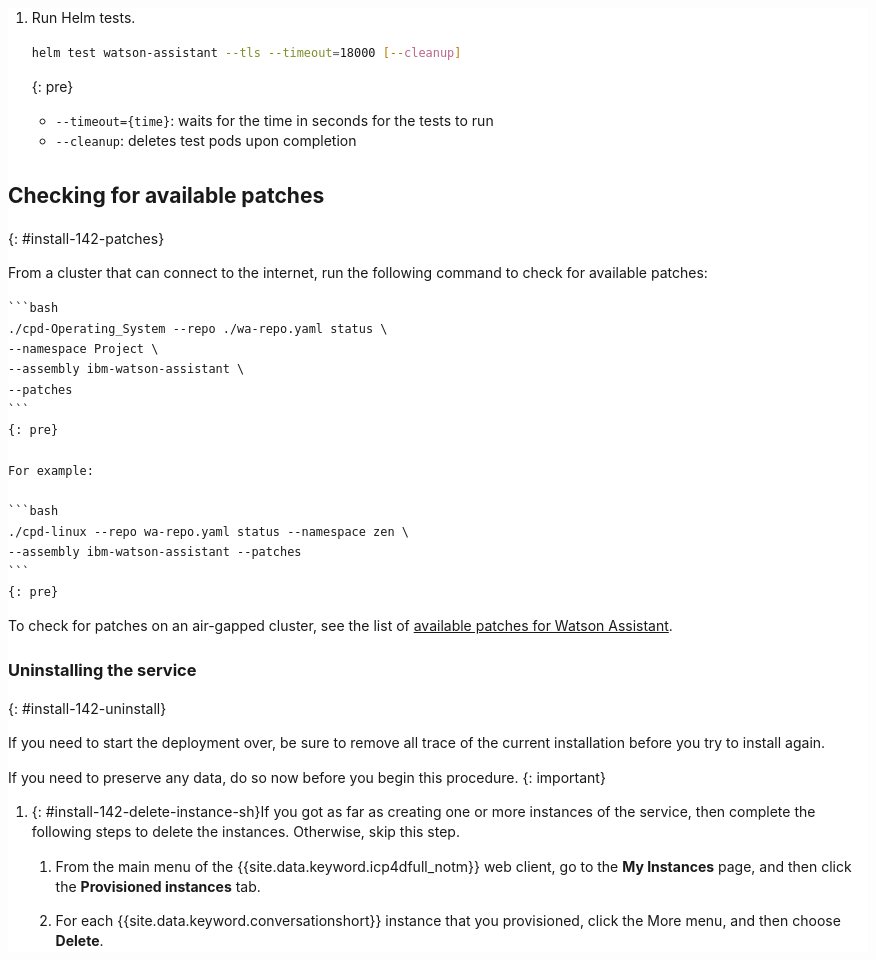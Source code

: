 1.  Run Helm tests.

    ```bash
    helm test watson-assistant --tls --timeout=18000 [--cleanup]
    ```
    {: pre}

    - `--timeout={time}`: waits for the time in seconds for the tests to run
    - `--cleanup`: deletes test pods upon completion

## Checking for available patches
{: #install-142-patches}

From a cluster that can connect to the internet, run the following command to check for available patches:

    ```bash
    ./cpd-Operating_System --repo ./wa-repo.yaml status \
    --namespace Project \ 
    --assembly ibm-watson-assistant \
    --patches
    ```
    {: pre}

    For example:

    ```bash
    ./cpd-linux --repo wa-repo.yaml status --namespace zen \
    --assembly ibm-watson-assistant --patches
    ```
    {: pre}

To check for patches on an air-gapped cluster, see the list of [available patches for Watson Assistant](https://www.ibm.com/support/pages/node/6240164).

### Uninstalling the service
{: #install-142-uninstall}

If you need to start the deployment over, be sure to remove all trace of the current installation before you try to install again.

If you need to preserve any data, do so now before you begin this procedure.
{: important}

1.  {: #install-142-delete-instance-sh}If you got as far as creating one or more instances of the service, then complete the following steps to delete the instances. Otherwise, skip this step.

    1. From the main menu of the {{site.data.keyword.icp4dfull_notm}} web client, go to the **My Instances** page, and then click the **Provisioned instances** tab.

    1. For each {{site.data.keyword.conversationshort}} instance that you provisioned, click the More menu, and then choose **Delete**.
